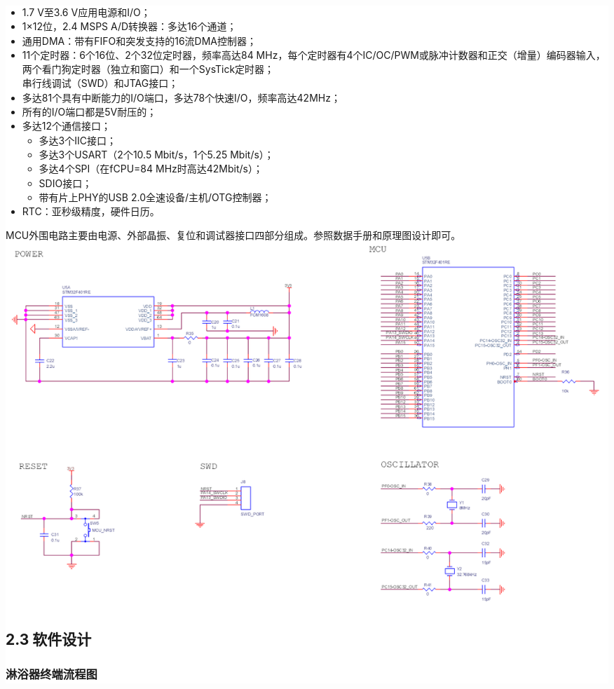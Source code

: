 - 1.7 V至3.6 V应用电源和I/O；  
- 1×12位，2.4 MSPS A/D转换器：多达16个通道；  
- 通用DMA：带有FIFO和突发支持的16流DMA控制器；  
- 11个定时器：6个16位、2个32位定时器，频率高达84 MHz，每个定时器有4个IC/OC/PWM或脉冲计数器和正交（增量）编码器输入，两个看门狗定时器（独立和窗口）和一个SysTick定时器；  
串行线调试（SWD）和JTAG接口；  
- 多达81个具有中断能力的I/O端口，多达78个快速I/O，频率高达42MHz；  
- 所有的I/O端口都是5V耐压的；  
- 多达12个通信接口；  
    - 多达3个IIC接口；  
    - 多达3个USART（2个10.5 Mbit/s，1个5.25 Mbit/s）；  
    - 多达4个SPI（在fCPU=84 MHz时高达42Mbit/s）；  
    - SDIO接口；  
    - 带有片上PHY的USB 2.0全速设备/主机/OTG控制器；  
- RTC：亚秒级精度，硬件日历。  

MCU外围电路主要由电源、外部晶振、复位和调试器接口四部分组成。参照数据手册和原理图设计即可。  
![MCU_Schematic](../Image/MCU_Schematic.png)  

## 2.3 软件设计  

### 淋浴器终端流程图  